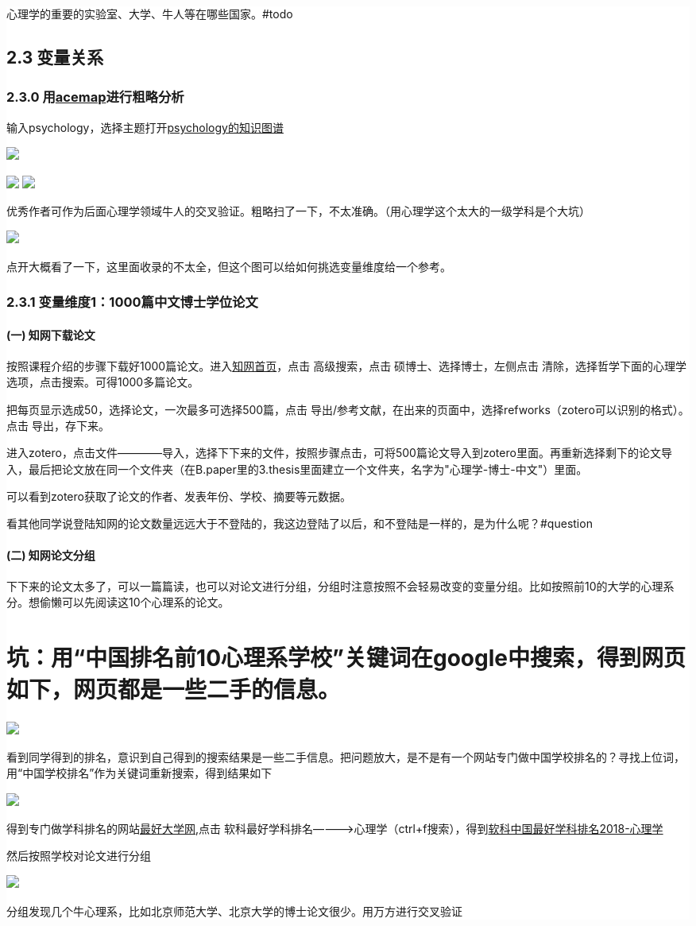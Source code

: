 心理学的重要的实验室、大学、牛人等在哪些国家。#todo

## 2.3 变量关系

### 2.3.0 用[acemap](https://acemap.info/)进行粗略分析

输入psychology，选择主题打开[psychology的知识图谱](https://acemap.info/topic?topicID=00F03FC7)

![](media/1240-1.)

![](media/1240-1.) ![](media/1240-1.)

优秀作者可作为后面心理学领域牛人的交叉验证。粗略扫了一下，不太准确。（用心理学这个太大的一级学科是个大坑）

![](media/1240-1.)

点开大概看了一下，这里面收录的不太全，但这个图可以给如何挑选变量维度给一个参考。

### 2.3.1 变量维度1：1000篇中文博士学位论文

#### (一) 知网下载论文

按照课程介绍的步骤下载好1000篇论文。进入[知网首页](http://www.cnki.net/)，点击 高级搜索，点击 硕博士、选择博士，左侧点击 清除，选择哲学下面的心理学选项，点击搜索。可得1000多篇论文。

把每页显示选成50，选择论文，一次最多可选择500篇，点击 导出/参考文献，在出来的页面中，选择refworks（zotero可以识别的格式）。点击 导出，存下来。

进入zotero，点击文件————导入，选择下下来的文件，按照步骤点击，可将500篇论文导入到zotero里面。再重新选择剩下的论文导入，最后把论文放在同一个文件夹（在B.paper里的3.thesis里面建立一个文件夹，名字为"心理学-博士-中文"）里面。

可以看到zotero获取了论文的作者、发表年份、学校、摘要等元数据。

看其他同学说登陆知网的论文数量远远大于不登陆的，我这边登陆了以后，和不登陆是一样的，是为什么呢？#question

#### (二) 知网论文分组

下下来的论文太多了，可以一篇篇读，也可以对论文进行分组，分组时注意按照不会轻易改变的变量分组。比如按照前10的大学的心理系分。想偷懒可以先阅读这10个心理系的论文。

# 坑：用“中国排名前10心理系学校”关键词在google中搜索，得到网页如下，网页都是一些二手的信息。

![](media/1240-1.)

看到同学得到的排名，意识到自己得到的搜索结果是一些二手信息。把问题放大，是不是有一个网站专门做中国学校排名的？寻找上位词，用“中国学校排名”作为关键词重新搜索，得到结果如下

![](media/1240-1.)

得到专门做学科排名的网站[最好大学网](http://www.zuihaodaxue.com/),点击 软科最好学科排名————>心理学（ctrl+f搜索），得到[软科中国最好学科排名2018-心理学](http://www.zuihaodaxue.com/BCSR/xinlixue2018.html)

然后按照学校对论文进行分组

![](media/1240-1.)

分组发现几个牛心理系，比如北京师范大学、北京大学的博士论文很少。用万方进行交叉验证
